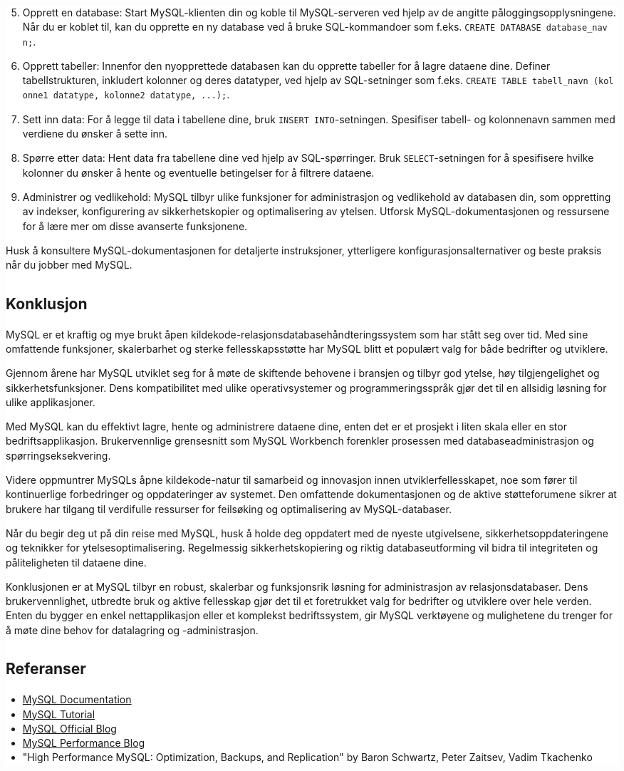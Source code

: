 5. Opprett en database: Start MySQL-klienten din og koble til MySQL-serveren ved hjelp av de angitte påloggingsopplysningene. Når du er koblet til, kan du opprette en ny database ved å bruke SQL-kommandoer som f.eks. `CREATE DATABASE database_navn;`.

6. Opprett tabeller: Innenfor den nyopprettede databasen kan du opprette tabeller for å lagre dataene dine. Definer tabellstrukturen, inkludert kolonner og deres datatyper, ved hjelp av SQL-setninger som f.eks. `CREATE TABLE tabell_navn (kolonne1 datatype, kolonne2 datatype, ...);`.

7. Sett inn data: For å legge til data i tabellene dine, bruk `INSERT INTO`-setningen. Spesifiser tabell- og kolonnenavn sammen med verdiene du ønsker å sette inn.

8. Spørre etter data: Hent data fra tabellene dine ved hjelp av SQL-spørringer. Bruk `SELECT`-setningen for å spesifisere hvilke kolonner du ønsker å hente og eventuelle betingelser for å filtrere dataene.

9. Administrer og vedlikehold: MySQL tilbyr ulike funksjoner for administrasjon og vedlikehold av databasen din, som oppretting av indekser, konfigurering av sikkerhetskopier og optimalisering av ytelsen. Utforsk MySQL-dokumentasjonen og ressursene for å lære mer om disse avanserte funksjonene.

Husk å konsultere MySQL-dokumentasjonen for detaljerte instruksjoner, ytterligere konfigurasjonsalternativer og beste praksis når du jobber med MySQL.

## Konklusjon

MySQL er et kraftig og mye brukt åpen kildekode-relasjonsdatabasehåndteringssystem som har stått seg over tid. Med sine omfattende funksjoner, skalerbarhet og sterke fellesskapsstøtte har MySQL blitt et populært valg for både bedrifter og utviklere.

Gjennom årene har MySQL utviklet seg for å møte de skiftende behovene i bransjen og tilbyr god ytelse, høy tilgjengelighet og sikkerhetsfunksjoner. Dens kompatibilitet med ulike operativsystemer og programmeringsspråk gjør det til en allsidig løsning for ulike applikasjoner.

Med MySQL kan du effektivt lagre, hente og administrere dataene dine, enten det er et prosjekt i liten skala eller en stor bedriftsapplikasjon. Brukervennlige grensesnitt som MySQL Workbench forenkler prosessen med databaseadministrasjon og spørringseksekvering.

Videre oppmuntrer MySQLs åpne kildekode-natur til samarbeid og innovasjon innen utviklerfellesskapet, noe som fører til kontinuerlige forbedringer og oppdateringer av systemet. Den omfattende dokumentasjonen og de aktive støtteforumene sikrer at brukere har tilgang til verdifulle ressurser for feilsøking og optimalisering av MySQL-databaser.

Når du begir deg ut på din reise med MySQL, husk å holde deg oppdatert med de nyeste utgivelsene, sikkerhetsoppdateringene og teknikker for ytelsesoptimalisering. Regelmessig sikkerhetskopiering og riktig databaseutforming vil bidra til integriteten og påliteligheten til dataene dine.

Konklusjonen er at MySQL tilbyr en robust, skalerbar og funksjonsrik løsning for administrasjon av relasjonsdatabaser. Dens brukervennlighet, utbredte bruk og aktive fellesskap gjør det til et foretrukket valg for bedrifter og utviklere over hele verden. Enten du bygger en enkel nettapplikasjon eller et komplekst bedriftssystem, gir MySQL verktøyene og mulighetene du trenger for å møte dine behov for datalagring og -administrasjon.

## Referanser

- [MySQL Documentation](https://dev.mysql.com/doc/)
- [MySQL Tutorial](https://www.mysqltutorial.org/)
- [MySQL Official Blog](https://mysqlserverteam.com/)
- [MySQL Performance Blog](https://www.percona.com/blog/)
- "High Performance MySQL: Optimization, Backups, and Replication" by Baron Schwartz, Peter Zaitsev, Vadim Tkachenko
